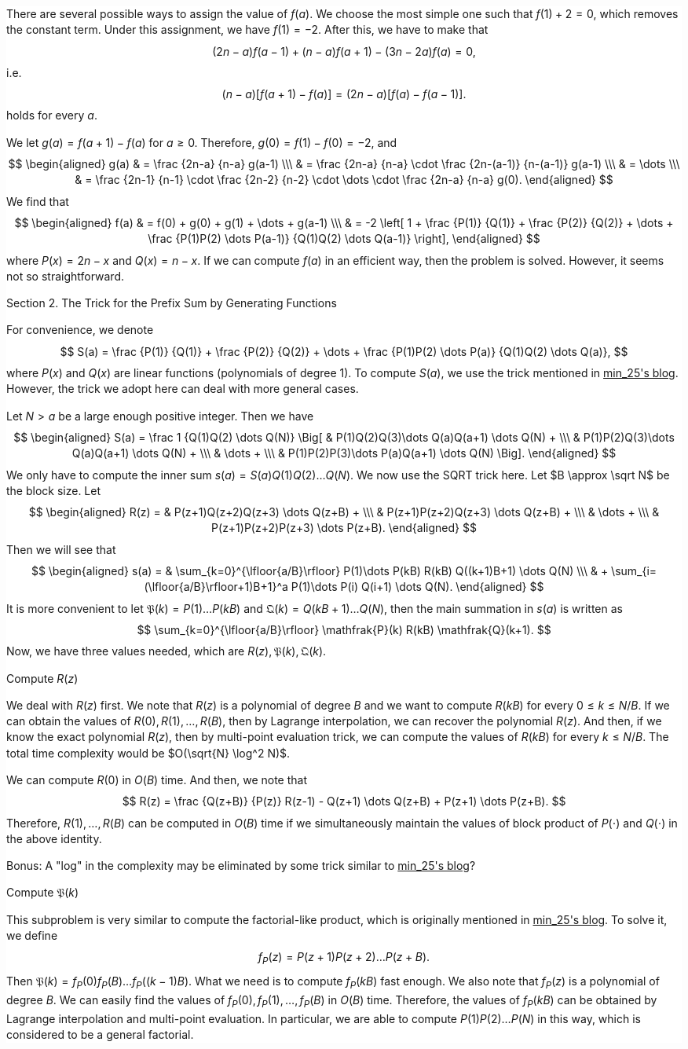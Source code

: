 There are several possible ways to assign the value of $f(a)$. We choose the most simple one such that $f(1)+2 = 0$, which removes the constant term. Under this assignment, we have $f(1) = -2$. After this, we have to make that $$ (2n - a) f(a-1) + (n - a) f(a+1) - (3n - 2a) f(a) = 0, $$ i.e. $$ (n-a) \left[ f(a+1)-f(a) \right] = (2n-a) \left[ f(a)-f(a-1) \right]. $$ holds for every $a$.

We let $g(a) = f(a+1)-f(a)$ for $a \geq 0$. Therefore, $g(0) = f(1)-f(0) = -2$, and $$ \begin{aligned} g(a) & = \frac {2n-a} {n-a} g(a-1) \\\ & = \frac {2n-a} {n-a} \cdot \frac {2n-(a-1)} {n-(a-1)} g(a-1) \\\ & = \dots \\\ & = \frac {2n-1} {n-1} \cdot \frac {2n-2} {n-2} \cdot \dots \cdot \frac {2n-a} {n-a} g(0). \end{aligned} $$ We find that $$ \begin{aligned} f(a) & = f(0) + g(0) + g(1) + \dots + g(a-1) \\\ & = -2 \left[ 1 + \frac {P(1)} {Q(1)} + \frac {P(2)} {Q(2)} + \dots + \frac {P(1)P(2) \dots P(a-1)} {Q(1)Q(2) \dots Q(a-1)} \right], \end{aligned} $$ where $P(x) = 2n-x$ and $Q(x) = n-x$. If we can compute $f(a)$ in an efficient way, then the problem is solved. However, it seems not so straightforward.

Section 2. The Trick for the Prefix Sum by Generating Functions

For convenience, we denote $$ S(a) = \frac {P(1)} {Q(1)} + \frac {P(2)} {Q(2)} + \dots + \frac {P(1)P(2) \dots P(a)} {Q(1)Q(2) \dots Q(a)}, $$ where $P(x)$ and $Q(x)$ are linear functions (polynomials of degree $1$). To compute $S(a)$, we use the trick mentioned in [min_25's blog](https://codeforces.com/https://min-25.hatenablog.com/entry/2017/04/10/215046). However, the trick we adopt here can deal with more general cases.

Let $N > a$ be a large enough positive integer. Then we have $$ \begin{aligned} S(a) = \frac 1 {Q(1)Q(2) \dots Q(N)} \Big[ & P(1)Q(2)Q(3)\dots Q(a)Q(a+1) \dots Q(N) + \\\ & P(1)P(2)Q(3)\dots Q(a)Q(a+1) \dots Q(N) + \\\ & \dots + \\\ & P(1)P(2)P(3)\dots P(a)Q(a+1) \dots Q(N) \Big]. \end{aligned} $$ We only have to compute the inner sum $s(a) = S(a)Q(1)Q(2) \dots Q(N)$. We now use the SQRT trick here. Let $B \approx \sqrt N$ be the block size. Let $$ \begin{aligned} R(z) = & P(z+1)Q(z+2)Q(z+3) \dots Q(z+B) + \\\ & P(z+1)P(z+2)Q(z+3) \dots Q(z+B) + \\\ & \dots + \\\ & P(z+1)P(z+2)P(z+3) \dots P(z+B). \end{aligned} $$ Then we will see that $$ \begin{aligned} s(a) = & \sum_{k=0}^{\lfloor{a/B}\rfloor} P(1)\dots P(kB) R(kB) Q((k+1)B+1) \dots Q(N) \\\ & + \sum_{i=(\lfloor{a/B}\rfloor+1)B+1}^a P(1)\dots P(i) Q(i+1) \dots Q(N). \end{aligned} $$ It is more convenient to let $\mathfrak{P}(k) = P(1)\dots P(kB)$ and $\mathfrak{Q}(k) = Q(kB+1) \dots Q(N)$, then the main summation in $s(a)$ is written as $$ \sum_{k=0}^{\lfloor{a/B}\rfloor} \mathfrak{P}(k) R(kB) \mathfrak{Q}(k+1). $$ Now, we have three values needed, which are $R(z), \mathfrak{P}(k), \mathfrak{Q}(k)$.

Compute $R(z)$

 We deal with $R(z)$ first. We note that $R(z)$ is a polynomial of degree $B$ and we want to compute $R(kB)$ for every $0 \leq k \leq N/B$. If we can obtain the values of $R(0), R(1), \dots, R(B)$, then by Lagrange interpolation, we can recover the polynomial $R(z)$. And then, if we know the exact polynomial $R(z)$, then by multi-point evaluation trick, we can compute the values of $R(kB)$ for every $k \leq N/B$. The total time complexity would be $O(\sqrt{N} \log^2 N)$.

We can compute $R(0)$ in $O(B)$ time. And then, we note that $$ R(z) = \frac {Q(z+B)} {P(z)} R(z-1) - Q(z+1) \dots Q(z+B) + P(z+1) \dots P(z+B). $$ Therefore, $R(1), \dots, R(B)$ can be computed in $O(B)$ time if we simultaneously maintain the values of block product of $P(\cdot)$ and $Q(\cdot)$ in the above identity.

 Bonus: A "log" in the complexity may be eliminated by some trick similar to [min_25's blog](https://codeforces.com/https://min-25.hatenablog.com/entry/2017/04/10/215046)?

Compute $\mathfrak{P}(k)$

 This subproblem is very similar to compute the factorial-like product, which is originally mentioned in [min_25's blog](https://codeforces.com/https://min-25.hatenablog.com/entry/2017/04/10/215046). To solve it, we define $$ f_P(z) = P(z+1)P(z+2) \dots P(z+B). $$ Then $\mathfrak{P}(k) = f_P(0) f_P(B) \dots f_P((k-1)B)$. What we need is to compute $f_P(kB)$ fast enough. We also note that $f_P(z)$ is a polynomial of degree $B$. We can easily find the values of $f_P(0), f_P(1), \dots, f_P(B)$ in $O(B)$ time. Therefore, the values of $f_P(kB)$ can be obtained by Lagrange interpolation and multi-point evaluation. In particular, we are able to compute $P(1)P(2)\dots P(N)$ in this way, which is considered to be a general factorial.
